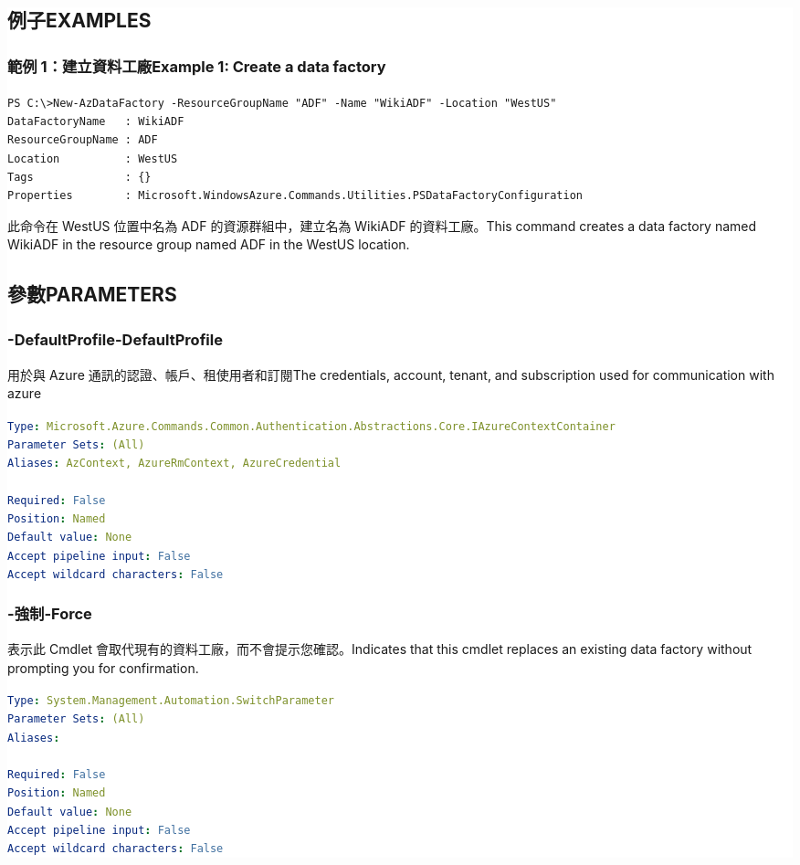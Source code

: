 ## <span data-ttu-id="104af-112">例子</span><span class="sxs-lookup"><span data-stu-id="104af-112">EXAMPLES</span></span>

### <span data-ttu-id="104af-113">範例 1：建立資料工廠</span><span class="sxs-lookup"><span data-stu-id="104af-113">Example 1: Create a data factory</span></span>
```
PS C:\>New-AzDataFactory -ResourceGroupName "ADF" -Name "WikiADF" -Location "WestUS"
DataFactoryName   : WikiADF
ResourceGroupName : ADF
Location          : WestUS
Tags              : {}
Properties        : Microsoft.WindowsAzure.Commands.Utilities.PSDataFactoryConfiguration
```

<span data-ttu-id="104af-114">此命令在 WestUS 位置中名為 ADF 的資源群組中，建立名為 WikiADF 的資料工廠。</span><span class="sxs-lookup"><span data-stu-id="104af-114">This command creates a data factory named WikiADF in the resource group named ADF in the WestUS location.</span></span>

## <span data-ttu-id="104af-115">參數</span><span class="sxs-lookup"><span data-stu-id="104af-115">PARAMETERS</span></span>

### <span data-ttu-id="104af-116">-DefaultProfile</span><span class="sxs-lookup"><span data-stu-id="104af-116">-DefaultProfile</span></span>
<span data-ttu-id="104af-117">用於與 Azure 通訊的認證、帳戶、租使用者和訂閱</span><span class="sxs-lookup"><span data-stu-id="104af-117">The credentials, account, tenant, and subscription used for communication with azure</span></span>

```yaml
Type: Microsoft.Azure.Commands.Common.Authentication.Abstractions.Core.IAzureContextContainer
Parameter Sets: (All)
Aliases: AzContext, AzureRmContext, AzureCredential

Required: False
Position: Named
Default value: None
Accept pipeline input: False
Accept wildcard characters: False
```

### <span data-ttu-id="104af-118">-強制</span><span class="sxs-lookup"><span data-stu-id="104af-118">-Force</span></span>
<span data-ttu-id="104af-119">表示此 Cmdlet 會取代現有的資料工廠，而不會提示您確認。</span><span class="sxs-lookup"><span data-stu-id="104af-119">Indicates that this cmdlet replaces an existing data factory without prompting you for confirmation.</span></span>

```yaml
Type: System.Management.Automation.SwitchParameter
Parameter Sets: (All)
Aliases:

Required: False
Position: Named
Default value: None
Accept pipeline input: False
Accept wildcard characters: False
```
